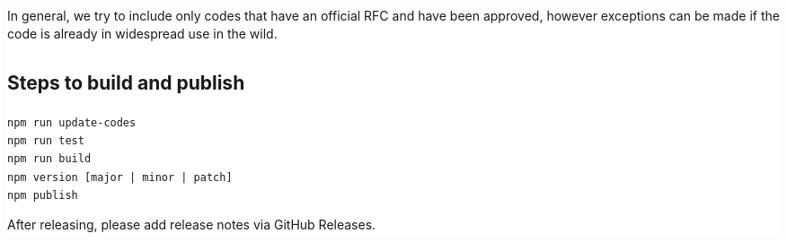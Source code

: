 In general, we try to include only codes that have an official RFC and have been approved, however
exceptions can be made if the code is already in widespread use in the wild.

## Steps to build and publish

```shell
npm run update-codes
npm run test
npm run build
npm version [major | minor | patch]
npm publish
```

After releasing, please add release notes via GitHub Releases.
